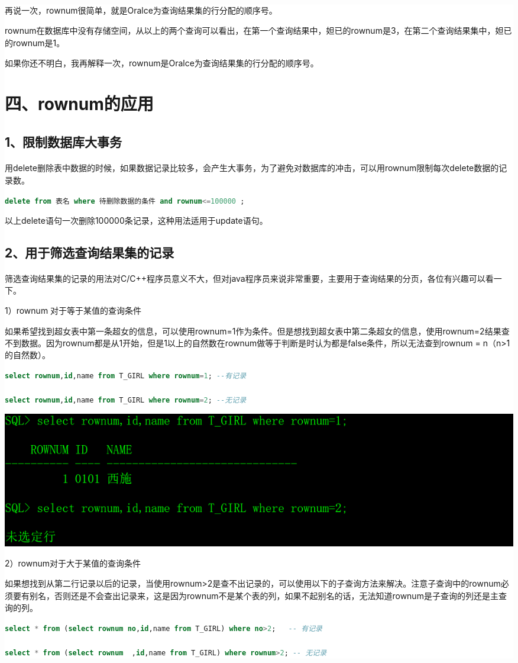 再说一次，rownum很简单，就是Oralce为查询结果集的行分配的顺序号。

rownum在数据库中没有存储空间，从以上的两个查询可以看出，在第一个查询结果中，妲已的rownum是3，在第二个查询结果集中，妲已的rownum是1。

如果你还不明白，我再解释一次，rownum是Oralce为查询结果集的行分配的顺序号。

# 四、rownum的应用

## 1、限制数据库大事务

用delete删除表中数据的时候，如果数据记录比较多，会产生大事务，为了避免对数据库的冲击，可以用rownum限制每次delete数据的记录数。

```sql
delete from 表名 where 待删除数据的条件 and rownum<=100000 ;
```

以上delete语句一次删除100000条记录，这种用法适用于update语句。

## 2、用于筛选查询结果集的记录

筛选查询结果集的记录的用法对C/C++程序员意义不大，但对java程序员来说非常重要，主要用于查询结果的分页，各位有兴趣可以看一下。

1）rownum 对于等于某值的查询条件

如果希望找到超女表中第一条超女的信息，可以使用rownum=1作为条件。但是想找到超女表中第二条超女的信息，使用rownum=2结果查不到数据。因为rownum都是从1开始，但是1以上的自然数在rownum做等于判断是时认为都是false条件，所以无法查到rownum = n（n>1的自然数）。

```sql
select rownum,id,name from T_GIRL where rownum=1; --有记录

select rownum,id,name from T_GIRL where rownum=2; --无记录
```

 ![](./img/139.png)

2）rownum对于大于某值的查询条件

如果想找到从第二行记录以后的记录，当使用rownum>2是查不出记录的，可以使用以下的子查询方法来解决。注意子查询中的rownum必须要有别名，否则还是不会查出记录来，这是因为rownum不是某个表的列，如果不起别名的话，无法知道rownum是子查询的列还是主查询的列。

```sql
select * from (select rownum no,id,name from T_GIRL) where no>2;   -- 有记录

select * from (select rownum  ,id,name from T_GIRL) where rownum>2; -- 无记录
```
